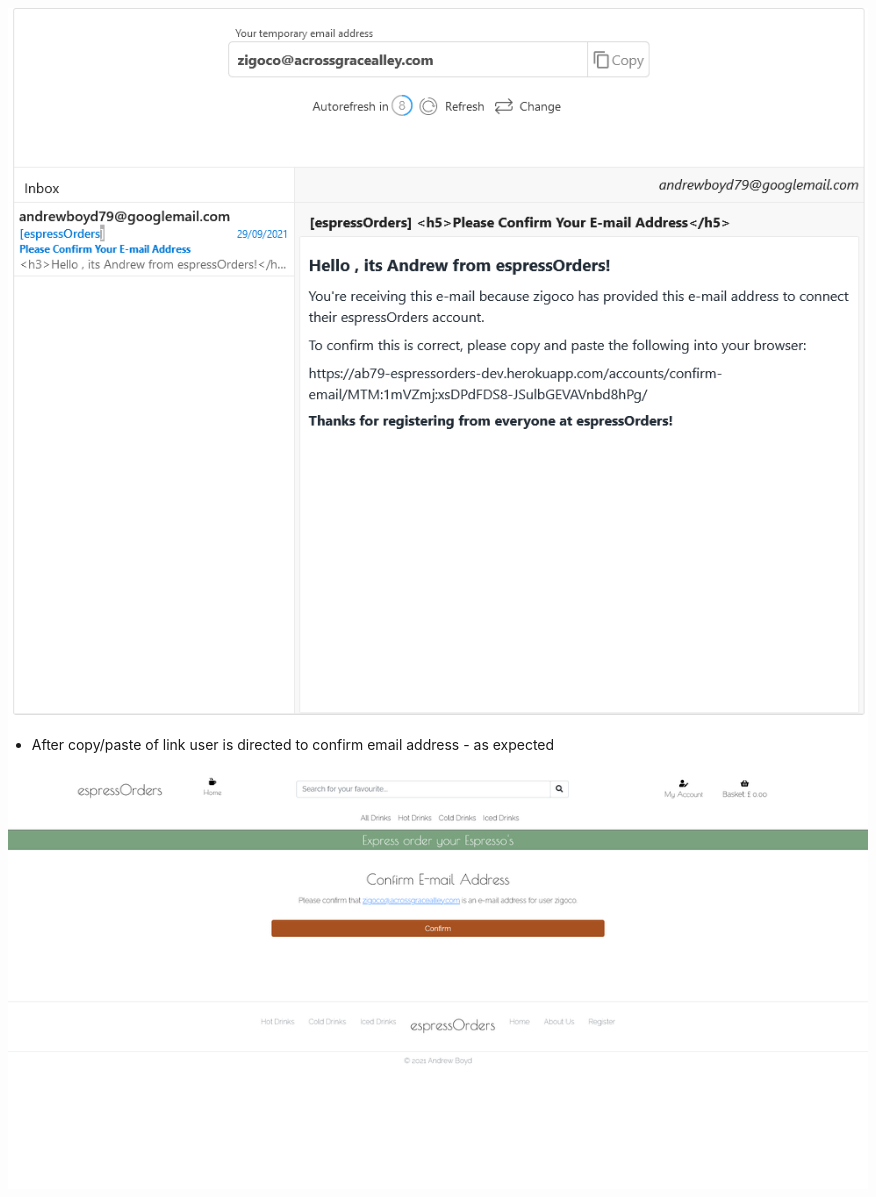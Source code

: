 ![Email Confirmation](testing/Screenshot_espressOrders_testing_email_confirmation.png)

- After copy/paste of link user is directed to confirm email address - as expected

![Email Confirmation](testing/Screenshot_espressOrders_testing_confirm_email.png)
